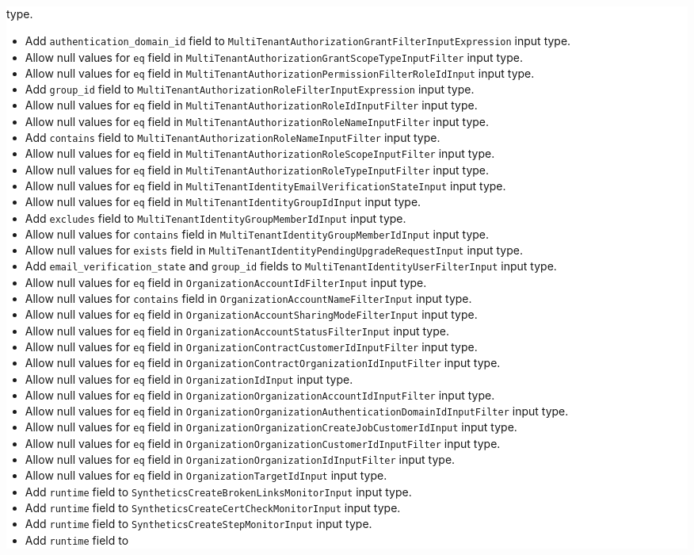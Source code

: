  type.
* Add `authentication_domain_id` field to
  `MultiTenantAuthorizationGrantFilterInputExpression` input type.
* Allow null values for `eq` field in
  `MultiTenantAuthorizationGrantScopeTypeInputFilter` input type.
* Allow null values for `eq` field in
  `MultiTenantAuthorizationPermissionFilterRoleIdInput` input type.
* Add `group_id` field to
  `MultiTenantAuthorizationRoleFilterInputExpression` input type.
* Allow null values for `eq` field in
  `MultiTenantAuthorizationRoleIdInputFilter` input type.
* Allow null values for `eq` field in
  `MultiTenantAuthorizationRoleNameInputFilter` input type.
* Add `contains` field to
  `MultiTenantAuthorizationRoleNameInputFilter` input type.
* Allow null values for `eq` field in
  `MultiTenantAuthorizationRoleScopeInputFilter` input type.
* Allow null values for `eq` field in
  `MultiTenantAuthorizationRoleTypeInputFilter` input type.
* Allow null values for `eq` field in
  `MultiTenantIdentityEmailVerificationStateInput` input type.
* Allow null values for `eq` field in
  `MultiTenantIdentityGroupIdInput` input type.
* Add `excludes` field to
  `MultiTenantIdentityGroupMemberIdInput` input type.
* Allow null values for `contains` field in
  `MultiTenantIdentityGroupMemberIdInput` input type.
* Allow null values for `exists` field in
  `MultiTenantIdentityPendingUpgradeRequestInput` input type.
* Add `email_verification_state` and `group_id` fields to
  `MultiTenantIdentityUserFilterInput` input type.
* Allow null values for `eq` field in
  `OrganizationAccountIdFilterInput` input type.
* Allow null values for `contains` field in
  `OrganizationAccountNameFilterInput` input type.
* Allow null values for `eq` field in
  `OrganizationAccountSharingModeFilterInput` input type.
* Allow null values for `eq` field in
  `OrganizationAccountStatusFilterInput` input type.
* Allow null values for `eq` field in
  `OrganizationContractCustomerIdInputFilter` input type.
* Allow null values for `eq` field in
  `OrganizationContractOrganizationIdInputFilter` input type.
* Allow null values for `eq` field in
  `OrganizationIdInput` input type.
* Allow null values for `eq` field in
  `OrganizationOrganizationAccountIdInputFilter` input type.
* Allow null values for `eq` field in
  `OrganizationOrganizationAuthenticationDomainIdInputFilter` input type.
* Allow null values for `eq` field in
  `OrganizationOrganizationCreateJobCustomerIdInput` input type.
* Allow null values for `eq` field in
  `OrganizationOrganizationCustomerIdInputFilter` input type.
* Allow null values for `eq` field in
  `OrganizationOrganizationIdInputFilter` input type.
* Allow null values for `eq` field in
  `OrganizationTargetIdInput` input type.
* Add `runtime` field to
  `SyntheticsCreateBrokenLinksMonitorInput` input type.
* Add `runtime` field to
  `SyntheticsCreateCertCheckMonitorInput` input type.
* Add `runtime` field to
  `SyntheticsCreateStepMonitorInput` input type.
* Add `runtime` field to